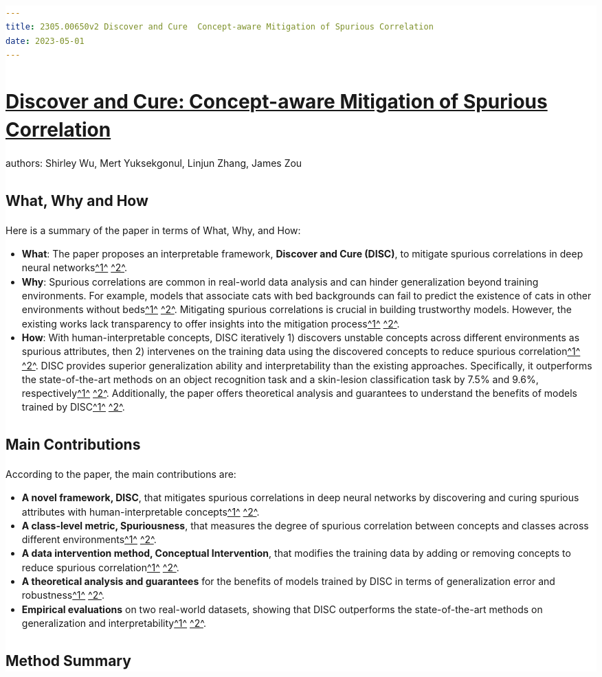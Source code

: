 ```yaml
---
title: 2305.00650v2 Discover and Cure  Concept-aware Mitigation of Spurious Correlation
date: 2023-05-01
---
```


# [Discover and Cure: Concept-aware Mitigation of Spurious Correlation](http://arxiv.org/abs/2305.00650v2)

authors: Shirley Wu, Mert Yuksekgonul, Linjun Zhang, James Zou


## What, Why and How

[1]: https://arxiv.org/pdf/2305.00650v2.pdf "Abstract - arXiv.org"
[2]: https://arxiv.org/abs/2305.00650 "[2305.00650] Discover and Cure: Concept-aware Mitigation of Spurious ..."
[3]: http://export.arxiv.org/pdf/2305.00650 "PDF for 2305.00650 - export.arxiv.org"

Here is a summary of the paper in terms of What, Why, and How:

- **What**: The paper proposes an interpretable framework, **Discover and Cure (DISC)**, to mitigate spurious correlations in deep neural networks[^1^][1] [^2^][2].
- **Why**: Spurious correlations are common in real-world data analysis and can hinder generalization beyond training environments. For example, models that associate cats with bed backgrounds can fail to predict the existence of cats in other environments without beds[^1^][1] [^2^][2]. Mitigating spurious correlations is crucial in building trustworthy models. However, the existing works lack transparency to offer insights into the mitigation process[^1^][1] [^2^][2].
- **How**: With human-interpretable concepts, DISC iteratively 1) discovers unstable concepts across different environments as spurious attributes, then 2) intervenes on the training data using the discovered concepts to reduce spurious correlation[^1^][1] [^2^][2]. DISC provides superior generalization ability and interpretability than the existing approaches. Specifically, it outperforms the state-of-the-art methods on an object recognition task and a skin-lesion classification task by 7.5% and 9.6%, respectively[^1^][1] [^2^][2]. Additionally, the paper offers theoretical analysis and guarantees to understand the benefits of models trained by DISC[^1^][1] [^2^][2].


## Main Contributions

[1]: https://arxiv.org/abs/2305.00650 "[2305.00650] Discover and Cure: Concept-aware Mitigation of Spurious ..."
[2]: https://arxiv.org/pdf/2305.00650v2.pdf "Abstract - arXiv.org"
[3]: http://export.arxiv.org/pdf/2305.00650 "PDF for 2305.00650 - export.arxiv.org"

According to the paper, the main contributions are:

- **A novel framework, DISC**, that mitigates spurious correlations in deep neural networks by discovering and curing spurious attributes with human-interpretable concepts[^1^][1] [^2^][2].
- **A class-level metric, Spuriousness**, that measures the degree of spurious correlation between concepts and classes across different environments[^1^][1] [^2^][2].
- **A data intervention method, Conceptual Intervention**, that modifies the training data by adding or removing concepts to reduce spurious correlation[^1^][1] [^2^][2].
- **A theoretical analysis and guarantees** for the benefits of models trained by DISC in terms of generalization error and robustness[^1^][1] [^2^][2].
- **Empirical evaluations** on two real-world datasets, showing that DISC outperforms the state-of-the-art methods on generalization and interpretability[^1^][1] [^2^][2].


## Method Summary
